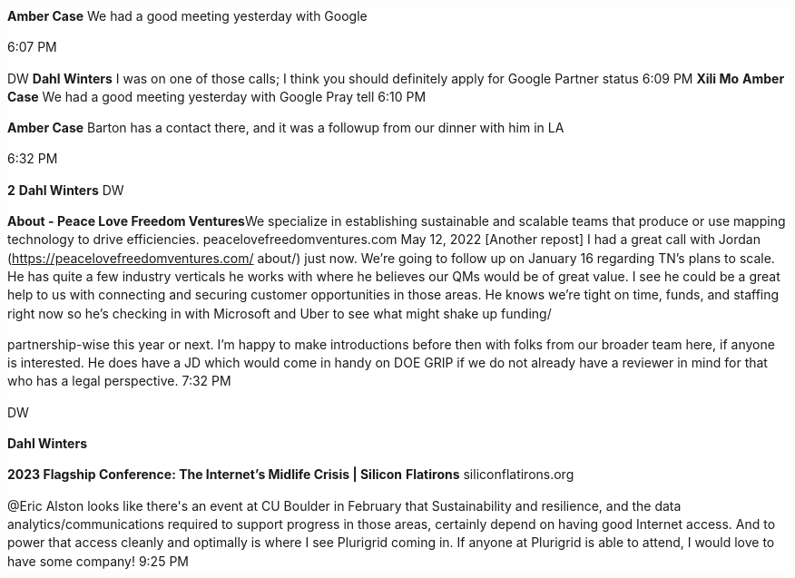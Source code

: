 **Amber Case** 
We had a good meeting yesterday with Google

6:07 PM

DW
**Dahl Winters** 
I was on one of those calls; I think you should definitely apply for Google
Partner status
6:09 PM
**Xili Mo** 
**Amber Case** 
We had a good meeting yesterday with Google
Pray tell
6:10 PM

**Amber Case** 
Barton has a contact there, and it was a followup from our dinner with him
in LA

6:32 PM

**2** 
**Dahl Winters** 
DW

**About - Peace Love Freedom Ventures**We specialize in establishing sustainable and scalable teams that produce or use mapping technology to
drive efficiencies.
peacelovefreedomventures.com
May 12, 2022
[Another repost]
I had a great call with Jordan (https://peacelovefreedomventures.com/ about/) just now. We’re going to follow up on January 16 regarding TN’s plans to scale. He has quite a few industry verticals he works with where he believes our QMs would be of great value. I see he could be a great help to us with connecting and securing customer opportunities in those areas. He knows we’re tight on time, funds, and staffing right now so he’s checking in with Microsoft and Uber to see what might shake up funding/

partnership-wise this year or next.
I’m happy to make introductions before then with folks from our broader team here, if anyone is interested. He does have a JD which would come in handy on DOE GRIP if we do not already have a reviewer in mind for
that who has a legal perspective.
7:32 PM

DW

**Dahl Winters** 

**2023 Flagship Conference: The Internet’s Midlife Crisis | Silicon** 
**Flatirons** 
siliconflatirons.org

@Eric Alston
looks like there's an event at CU Boulder in February that
Sustainability and resilience, and the data analytics/communications required to support progress in those areas, certainly depend on having good Internet access. And to power that access cleanly and optimally is where I see Plurigrid coming in. If anyone at Plurigrid is able to attend, I
would love to have some company!
9:25 PM
